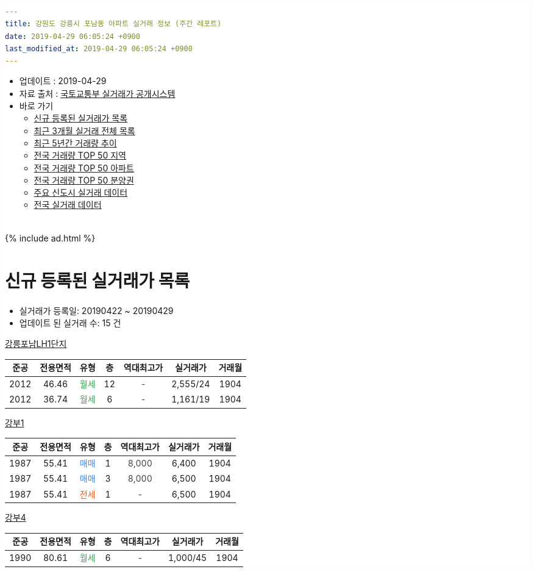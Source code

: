 ```yaml
---
title: 강원도 강릉시 포남동 아파트 실거래 정보 (주간 레포트)
date: 2019-04-29 06:05:24 +0900
last_modified_at: 2019-04-29 06:05:24 +0900
---
```


* 업데이트 : 2019-04-29
* 자료 출처 : [국토교통부 실거래가 공개시스템](http://rt.molit.go.kr)
* 바로 가기
    * [신규 등록된 실거래가 목록](#신규-등록된-실거래가-목록)
    * [최근 3개월 실거래 전체 목록](#최근-3개월-실거래-전체-목록)
    * [최근 5년간 거래량 추이](#최근-5년간-거래량-추이)
    * [전국 거래량 TOP 50 지역](https://inasie.github.io/apt-trade-info/최근-3개월-전국에서-가장-거래가-많이-발생한-지역)
    * [전국 거래량 TOP 50 아파트](https://inasie.github.io/apt-trade-info/최근-3개월-전국에서-가장-거래가-많이-발생한-아파트)
    * [전국 거래량 TOP 50 분양권](https://inasie.github.io/apt-trade-info/최근-3개월-전국에서-가장-거래가-많이-발생한-분양권)
    * [주요 신도시 실거래 데이터](https://inasie.github.io/apt-trade-info/주요-신도시)
    * [전국 실거래 데이터](https://inasie.github.io/apt-trade-info/전국)
<br>
{% include ad.html %}
<br>

# 신규 등록된 실거래가 목록
* 실거래가 등록일: 20190422 ~ 20190429
* 업데이트 된 실거래 수: 15 건


[강릉포남LH1단지](https://search.naver.com/search.naver?query=%EA%B0%95%EC%9B%90%EB%8F%84+%EA%B0%95%EB%A6%89%EC%8B%9C+%ED%8F%AC%EB%82%A8%EB%8F%99+%EA%B0%95%EB%A6%89%ED%8F%AC%EB%82%A8LH1%EB%8B%A8%EC%A7%80)

|준공|전용면적|유형|층|역대최고가|실거래가|거래월|
|:---:|:---:|:---:|:---:|:---:|:---:|:---:|
|2012|46.46|<span style="color:#34a853">월세</span>|12|<span style="color:#444444">-</span>|2,555/24|1904|
|2012|36.74|<span style="color:#34a853">월세</span>|6|<span style="color:#444444">-</span>|1,161/19|1904|

[강부1](https://search.naver.com/search.naver?query=%EA%B0%95%EC%9B%90%EB%8F%84+%EA%B0%95%EB%A6%89%EC%8B%9C+%ED%8F%AC%EB%82%A8%EB%8F%99+%EA%B0%95%EB%B6%801)

|준공|전용면적|유형|층|역대최고가|실거래가|거래월|
|:---:|:---:|:---:|:---:|:---:|:---:|:---:|
|1987|55.41|<span style="color:#4285f3">매매</span>|1|<span style="color:#444444">8,000</span>|6,400|1904|
|1987|55.41|<span style="color:#4285f3">매매</span>|3|<span style="color:#444444">8,000</span>|6,500|1904|
|1987|55.41|<span style="color:#ff5a00">전세</span>|1|<span style="color:#444444">-</span>|6,500|1904|

[강부4](https://search.naver.com/search.naver?query=%EA%B0%95%EC%9B%90%EB%8F%84+%EA%B0%95%EB%A6%89%EC%8B%9C+%ED%8F%AC%EB%82%A8%EB%8F%99+%EA%B0%95%EB%B6%804)

|준공|전용면적|유형|층|역대최고가|실거래가|거래월|
|:---:|:---:|:---:|:---:|:---:|:---:|:---:|
|1990|80.61|<span style="color:#34a853">월세</span>|6|<span style="color:#444444">-</span>|1,000/45|1904|
